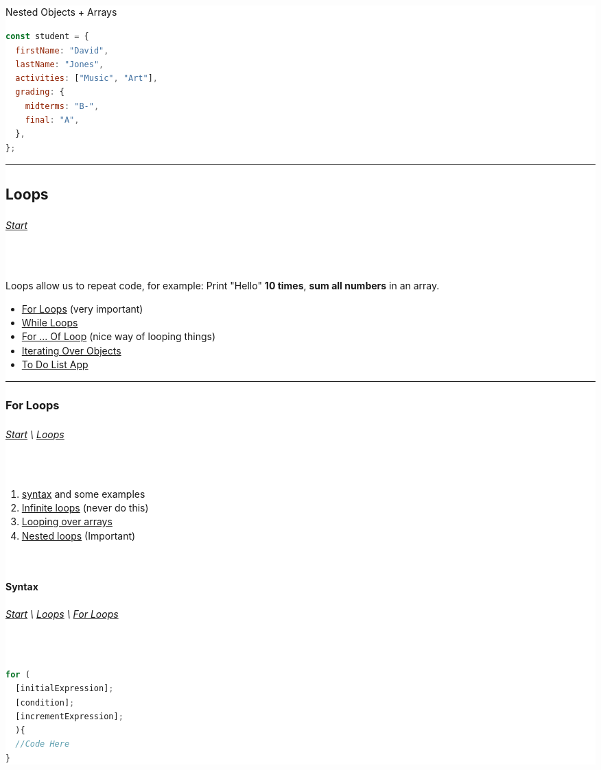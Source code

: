 Nested Objects + Arrays

```javascript
const student = {
  firstName: "David",
  lastName: "Jones",
  activities: ["Music", "Art"],
  grading: {
    midterms: "B-",
    final: "A",
  },
};
```

---

## Loops

###### [Start](#javascript)

<br>

Loops allow us to repeat code, for example: Print "Hello" **10 times**, **sum all numbers** in an array.

- [For Loops](#for-loops) (very important)
- [While Loops](#while-loops)
- [For ... Of Loop](#for-of) (nice way of looping things)
- [Iterating Over Objects](#iterating-over-objects)
- [To Do List App](#to-do-list-app)

---

### **For Loops**

###### [Start](#javascript) \ [Loops](#loops)

<br>

1. [syntax](#syntax) and some examples
2. [Infinite loops](#infinite-loops) (never do this)
3. [Looping over arrays](#looping-and-iterating-over-arrays)
4. [Nested loops](#nested-loops) (Important)

<br>

#### Syntax

###### [Start](#javascript) \ [Loops](#loops) \ [For Loops](#for-loops)

<br>

```javascript
for (
  [initialExpression];
  [condition];
  [incrementExpression];
  ){
  //Code Here
}
```
